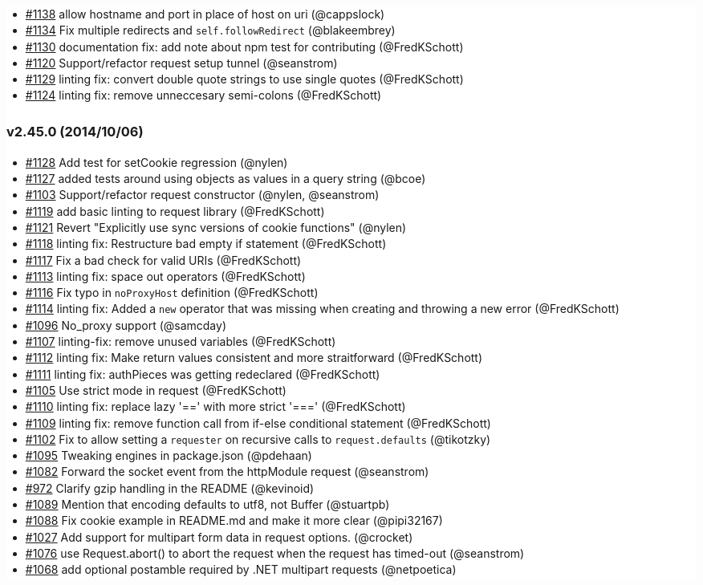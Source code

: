 - [#1138](https://github.com/mikeal/request/pull/1138) allow hostname and port in place of host on uri (@cappslock)
- [#1134](https://github.com/mikeal/request/pull/1134) Fix multiple redirects and `self.followRedirect` (@blakeembrey)
- [#1130](https://github.com/mikeal/request/pull/1130) documentation fix: add note about npm test for contributing (@FredKSchott)
- [#1120](https://github.com/mikeal/request/pull/1120) Support/refactor request setup tunnel (@seanstrom)
- [#1129](https://github.com/mikeal/request/pull/1129) linting fix: convert double quote strings to use single quotes (@FredKSchott)
- [#1124](https://github.com/mikeal/request/pull/1124) linting fix: remove unneccesary semi-colons (@FredKSchott)

### v2.45.0 (2014/10/06)
- [#1128](https://github.com/mikeal/request/pull/1128) Add test for setCookie regression (@nylen)
- [#1127](https://github.com/mikeal/request/pull/1127) added tests around using objects as values in a query string (@bcoe)
- [#1103](https://github.com/mikeal/request/pull/1103) Support/refactor request constructor (@nylen, @seanstrom)
- [#1119](https://github.com/mikeal/request/pull/1119) add basic linting to request library (@FredKSchott)
- [#1121](https://github.com/mikeal/request/pull/1121) Revert "Explicitly use sync versions of cookie functions" (@nylen)
- [#1118](https://github.com/mikeal/request/pull/1118) linting fix: Restructure bad empty if statement (@FredKSchott)
- [#1117](https://github.com/mikeal/request/pull/1117) Fix a bad check for valid URIs (@FredKSchott)
- [#1113](https://github.com/mikeal/request/pull/1113) linting fix: space out operators (@FredKSchott)
- [#1116](https://github.com/mikeal/request/pull/1116) Fix typo in `noProxyHost` definition (@FredKSchott)
- [#1114](https://github.com/mikeal/request/pull/1114) linting fix: Added a `new` operator that was missing when creating and throwing a new error (@FredKSchott)
- [#1096](https://github.com/mikeal/request/pull/1096) No_proxy support (@samcday)
- [#1107](https://github.com/mikeal/request/pull/1107) linting-fix: remove unused variables (@FredKSchott)
- [#1112](https://github.com/mikeal/request/pull/1112) linting fix: Make return values consistent and more straitforward (@FredKSchott)
- [#1111](https://github.com/mikeal/request/pull/1111) linting fix: authPieces was getting redeclared (@FredKSchott)
- [#1105](https://github.com/mikeal/request/pull/1105) Use strict mode in request (@FredKSchott)
- [#1110](https://github.com/mikeal/request/pull/1110) linting fix: replace lazy '==' with more strict '===' (@FredKSchott)
- [#1109](https://github.com/mikeal/request/pull/1109) linting fix: remove function call from if-else conditional statement (@FredKSchott)
- [#1102](https://github.com/mikeal/request/pull/1102) Fix to allow setting a `requester` on recursive calls to `request.defaults` (@tikotzky)
- [#1095](https://github.com/mikeal/request/pull/1095) Tweaking engines in package.json (@pdehaan)
- [#1082](https://github.com/mikeal/request/pull/1082) Forward the socket event from the httpModule request (@seanstrom)
- [#972](https://github.com/mikeal/request/pull/972) Clarify gzip handling in the README (@kevinoid)
- [#1089](https://github.com/mikeal/request/pull/1089) Mention that encoding defaults to utf8, not Buffer (@stuartpb)
- [#1088](https://github.com/mikeal/request/pull/1088) Fix cookie example in README.md and make it more clear (@pipi32167)
- [#1027](https://github.com/mikeal/request/pull/1027) Add support for multipart form data in request options. (@crocket)
- [#1076](https://github.com/mikeal/request/pull/1076) use Request.abort() to abort the request when the request has timed-out (@seanstrom)
- [#1068](https://github.com/mikeal/request/pull/1068) add optional postamble required by .NET multipart requests (@netpoetica)
